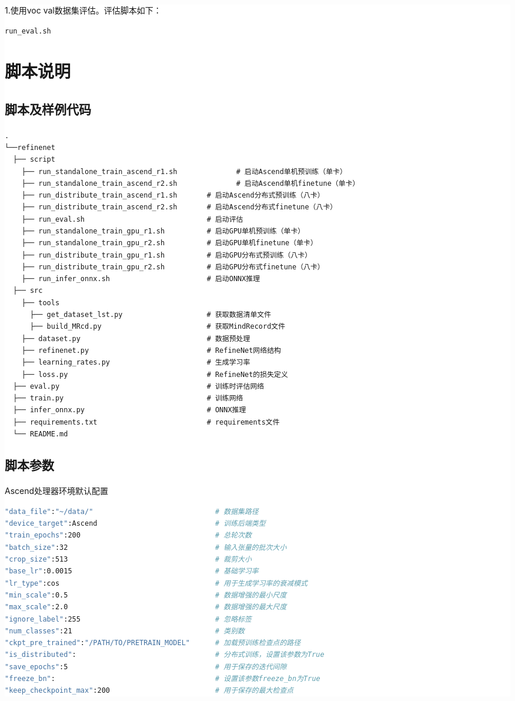 1.使用voc val数据集评估。评估脚本如下：

```bash
run_eval.sh
```

# 脚本说明

## 脚本及样例代码

```shell
.
└──refinenet
  ├── script
    ├── run_standalone_train_ascend_r1.sh              # 启动Ascend单机预训练（单卡）
    ├── run_standalone_train_ascend_r2.sh              # 启动Ascend单机finetune（单卡）
    ├── run_distribute_train_ascend_r1.sh       # 启动Ascend分布式预训练（八卡）
    ├── run_distribute_train_ascend_r2.sh       # 启动Ascend分布式finetune（八卡）
    ├── run_eval.sh                             # 启动评估
    ├── run_standalone_train_gpu_r1.sh          # 启动GPU单机预训练（单卡）
    ├── run_standalone_train_gpu_r2.sh          # 启动GPU单机finetune（单卡）
    ├── run_distribute_train_gpu_r1.sh          # 启动GPU分布式预训练（八卡）
    ├── run_distribute_train_gpu_r2.sh          # 启动GPU分布式finetune（八卡）
    ├── run_infer_onnx.sh                       # 启动ONNX推理
  ├── src
    ├── tools
      ├── get_dataset_lst.py                    # 获取数据清单文件
      ├── build_MRcd.py                         # 获取MindRecord文件
    ├── dataset.py                              # 数据预处理
    ├── refinenet.py                            # RefineNet网络结构
    ├── learning_rates.py                       # 生成学习率
    ├── loss.py                                 # RefineNet的损失定义
  ├── eval.py                                   # 训练时评估网络
  ├── train.py                                  # 训练网络
  ├── infer_onnx.py                             # ONNX推理
  ├── requirements.txt                          # requirements文件
  └── README.md
```

## 脚本参数

Ascend处理器环境默认配置

```bash
"data_file":"~/data/"                             # 数据集路径
"device_target":Ascend                            # 训练后端类型
"train_epochs":200                                # 总轮次数
"batch_size":32                                   # 输入张量的批次大小
"crop_size":513                                   # 裁剪大小
"base_lr":0.0015                                  # 基础学习率
"lr_type":cos                                     # 用于生成学习率的衰减模式
"min_scale":0.5                                   # 数据增强的最小尺度
"max_scale":2.0                                   # 数据增强的最大尺度
"ignore_label":255                                # 忽略标签
"num_classes":21                                  # 类别数
"ckpt_pre_trained":"/PATH/TO/PRETRAIN_MODEL"      # 加载预训练检查点的路径
"is_distributed":                                 # 分布式训练，设置该参数为True
"save_epochs":5                                   # 用于保存的迭代间隙
"freeze_bn":                                      # 设置该参数freeze_bn为True
"keep_checkpoint_max":200                         # 用于保存的最大检查点
```
